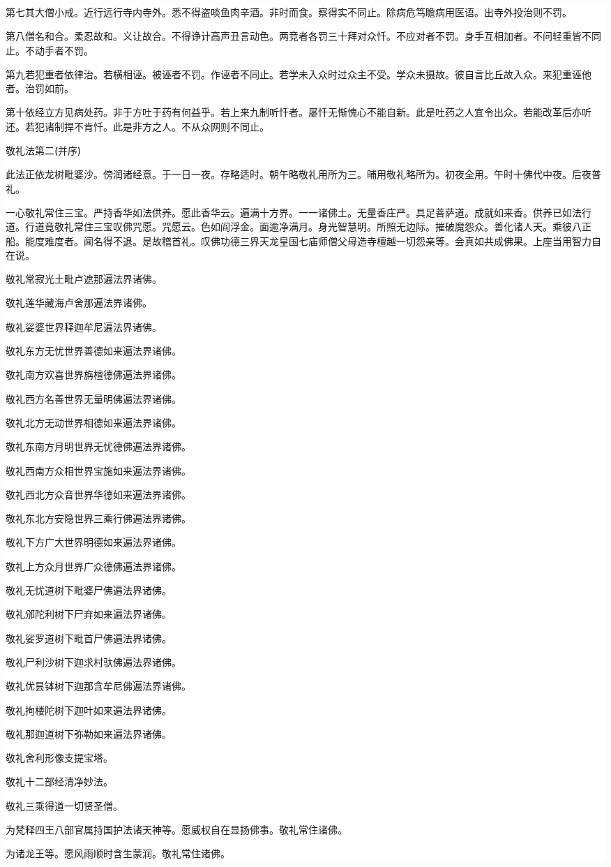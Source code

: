 第七其大僧小戒。近行远行寺内寺外。悉不得盗啖鱼肉辛酒。非时而食。察得实不同止。除病危笃瞻病用医语。出寺外投治则不罚。  

第八僧名和合。柔忍故和。义让故合。不得诤计高声丑言动色。两竞者各罚三十拜对众忏。不应对者不罚。身手互相加者。不问轻重皆不同止。不动手者不罚。  

第九若犯重者依律治。若横相诬。被诬者不罚。作诬者不同止。若学未入众时过众主不受。学众未摄故。彼自言比丘故入众。来犯重诬他者。治罚如前。  

第十依经立方见病处药。非于方吐于药有何益乎。若上来九制听忏者。屡忏无惭愧心不能自新。此是吐药之人宜令出众。若能改革后亦听还。若犯诸制捍不肯忏。此是非方之人。不从众网则不同止。  

敬礼法第二(并序)  

此法正依龙树毗婆沙。傍润诸经意。于一日一夜。存略适时。朝午略敬礼用所为三。晡用敬礼略所为。初夜全用。午时十佛代中夜。后夜普礼。  

一心敬礼常住三宝。严持香华如法供养。愿此香华云。遍满十方界。一一诸佛土。无量香庄严。具足菩萨道。成就如来香。供养已如法行道。行道竟敬礼常住三宝叹佛咒愿。咒愿云。色如阎浮金。面逾净满月。身光智慧明。所照无边际。摧破魔怨众。善化诸人天。乘彼八正船。能度难度者。闻名得不退。是故稽首礼。叹佛功德三界天龙皇国七庙师僧父母造寺檀越一切怨亲等。会真如共成佛果。上座当用智力自在说。  

敬礼常寂光土毗卢遮那遍法界诸佛。  

敬礼莲华藏海卢舍那遍法界诸佛。  

敬礼娑婆世界释迦牟尼遍法界诸佛。  

敬礼东方无忧世界善德如来遍法界诸佛。  

敬礼南方欢喜世界旃檀德佛遍法界诸佛。  

敬礼西方名善世界无量明佛遍法界诸佛。  

敬礼北方无动世界相德如来遍法界诸佛。  

敬礼东南方月明世界无忧德佛遍法界诸佛。  

敬礼西南方众相世界宝施如来遍法界诸佛。  

敬礼西北方众音世界华德如来遍法界诸佛。  

敬礼东北方安隐世界三乘行佛遍法界诸佛。  

敬礼下方广大世界明德如来遍法界诸佛。  

敬礼上方众月世界广众德佛遍法界诸佛。  

敬礼无忧道树下毗婆尸佛遍法界诸佛。  

敬礼邠陀利树下尸弃如来遍法界诸佛。  

敬礼娑罗道树下毗首尸佛遍法界诸佛。  

敬礼尸利沙树下迦求村驮佛遍法界诸佛。  

敬礼优昙钵树下迦那含牟尼佛遍法界诸佛。  

敬礼拘楼陀树下迦叶如来遍法界诸佛。  

敬礼那迦道树下弥勒如来遍法界诸佛。  

敬礼舍利形像支提宝塔。  

敬礼十二部经清净妙法。  

敬礼三乘得道一切贤圣僧。  

为梵释四王八部官属持国护法诸天神等。愿威权自在显扬佛事。敬礼常住诸佛。  

为诸龙王等。愿风雨顺时含生蒙润。敬礼常住诸佛。  
